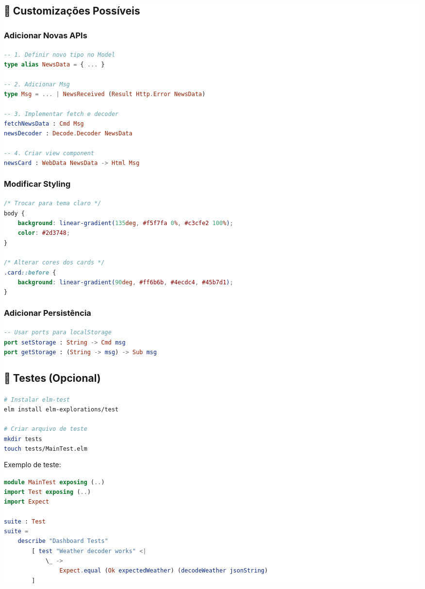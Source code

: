 ## 🔧 Customizações Possíveis

### Adicionar Novas APIs
```elm
-- 1. Definir novo tipo no Model
type alias NewsData = { ... }

-- 2. Adicionar Msg
type Msg = ... | NewsReceived (Result Http.Error NewsData)

-- 3. Implementar fetch e decoder
fetchNewsData : Cmd Msg
newsDecoder : Decode.Decoder NewsData

-- 4. Criar view component
newsCard : WebData NewsData -> Html Msg
```

### Modificar Styling
```css
/* Trocar para tema claro */
body {
    background: linear-gradient(135deg, #f5f7fa 0%, #c3cfe2 100%);
    color: #2d3748;
}

/* Alterar cores dos cards */
.card::before {
    background: linear-gradient(90deg, #ff6b6b, #4ecdc4, #45b7d1);
}
```

### Adicionar Persistência
```elm
-- Usar ports para localStorage
port setStorage : String -> Cmd msg
port getStorage : (String -> msg) -> Sub msg
```

## 🧪 Testes (Opcional)

```bash
# Instalar elm-test
elm install elm-explorations/test

# Criar arquivo de teste
mkdir tests
touch tests/MainTest.elm
```

Exemplo de teste:
```elm
module MainTest exposing (..)
import Test exposing (..)
import Expect

suite : Test
suite =
    describe "Dashboard Tests"
        [ test "Weather decoder works" <|
            \_ ->
                Expect.equal (Ok expectedWeather) (decodeWeather jsonString)
        ]
```